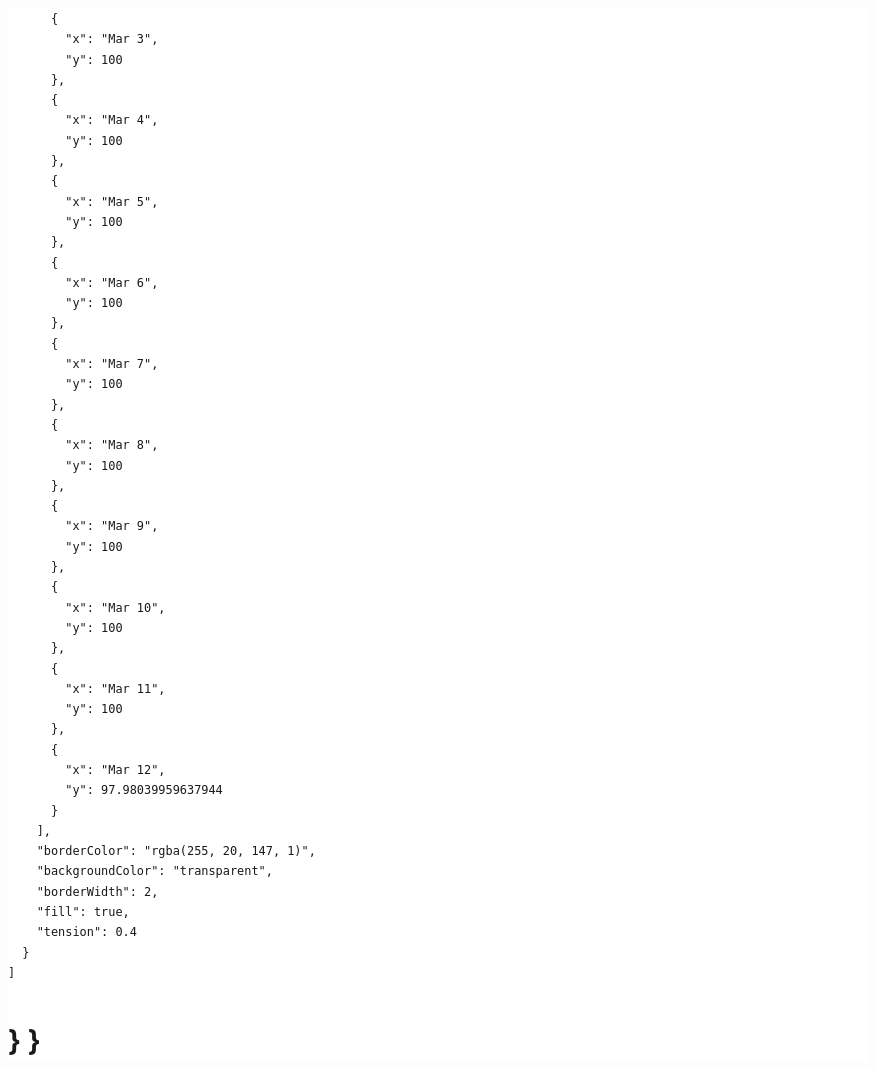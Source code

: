           {
            "x": "Mar 3",
            "y": 100
          },
          {
            "x": "Mar 4",
            "y": 100
          },
          {
            "x": "Mar 5",
            "y": 100
          },
          {
            "x": "Mar 6",
            "y": 100
          },
          {
            "x": "Mar 7",
            "y": 100
          },
          {
            "x": "Mar 8",
            "y": 100
          },
          {
            "x": "Mar 9",
            "y": 100
          },
          {
            "x": "Mar 10",
            "y": 100
          },
          {
            "x": "Mar 11",
            "y": 100
          },
          {
            "x": "Mar 12",
            "y": 97.98039959637944
          }
        ],
        "borderColor": "rgba(255, 20, 147, 1)",
        "backgroundColor": "transparent",
        "borderWidth": 2,
        "fill": true,
        "tension": 0.4
      }
    ]
  }
}
==================================================
